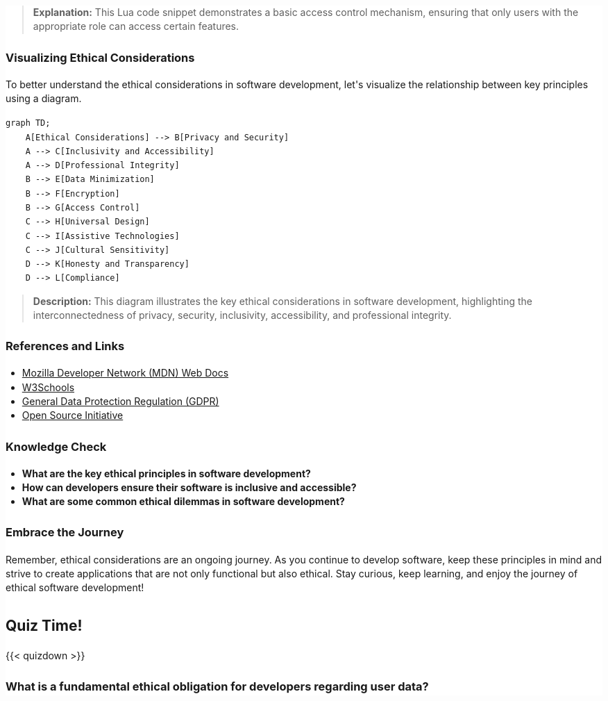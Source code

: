 > **Explanation:** This Lua code snippet demonstrates a basic access control mechanism, ensuring that only users with the appropriate role can access certain features.

### Visualizing Ethical Considerations

To better understand the ethical considerations in software development, let's visualize the relationship between key principles using a diagram.

```mermaid
graph TD;
    A[Ethical Considerations] --> B[Privacy and Security]
    A --> C[Inclusivity and Accessibility]
    A --> D[Professional Integrity]
    B --> E[Data Minimization]
    B --> F[Encryption]
    B --> G[Access Control]
    C --> H[Universal Design]
    C --> I[Assistive Technologies]
    C --> J[Cultural Sensitivity]
    D --> K[Honesty and Transparency]
    D --> L[Compliance]
```

> **Description:** This diagram illustrates the key ethical considerations in software development, highlighting the interconnectedness of privacy, security, inclusivity, accessibility, and professional integrity.

### References and Links

- [Mozilla Developer Network (MDN) Web Docs](https://developer.mozilla.org/en-US/)
- [W3Schools](https://www.w3schools.com/)
- [General Data Protection Regulation (GDPR)](https://gdpr-info.eu/)
- [Open Source Initiative](https://opensource.org/)

### Knowledge Check

- **What are the key ethical principles in software development?**
- **How can developers ensure their software is inclusive and accessible?**
- **What are some common ethical dilemmas in software development?**

### Embrace the Journey

Remember, ethical considerations are an ongoing journey. As you continue to develop software, keep these principles in mind and strive to create applications that are not only functional but also ethical. Stay curious, keep learning, and enjoy the journey of ethical software development!

## Quiz Time!

{{< quizdown >}}

### What is a fundamental ethical obligation for developers regarding user data?
